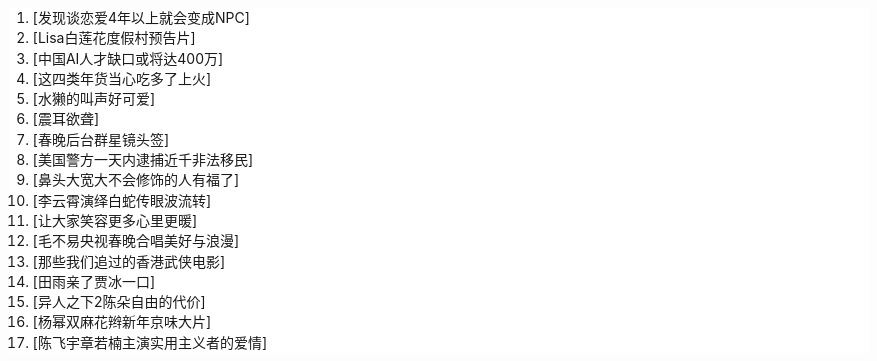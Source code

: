 1. [发现谈恋爱4年以上就会变成NPC]
1. [Lisa白莲花度假村预告片]
1. [中国AI人才缺口或将达400万]
1. [这四类年货当心吃多了上火]
1. [水獭的叫声好可爱]
1. [震耳欲聋]
1. [春晚后台群星镜头签]
1. [美国警方一天内逮捕近千非法移民]
1. [鼻头大宽大不会修饰的人有福了]
1. [李云霄演绎白蛇传眼波流转]
1. [让大家笑容更多心里更暖]
1. [毛不易央视春晚合唱美好与浪漫]
1. [那些我们追过的香港武侠电影]
1. [田雨亲了贾冰一口]
1. [异人之下2陈朵自由的代价]
1. [杨幂双麻花辫新年京味大片]
1. [陈飞宇章若楠主演实用主义者的爱情]

